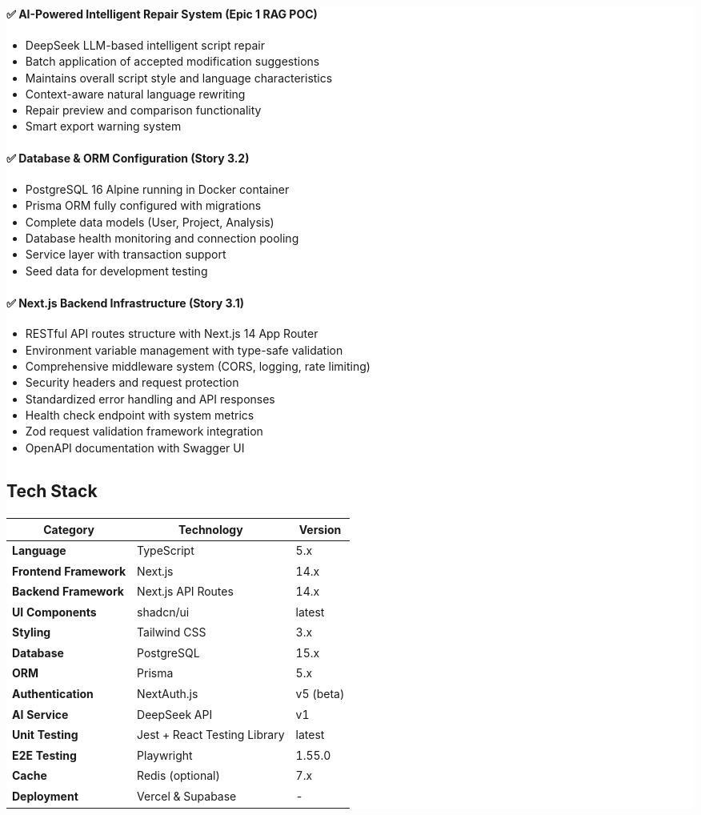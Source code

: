 #### ✅ AI-Powered Intelligent Repair System (Epic 1 RAG POC)
- DeepSeek LLM-based intelligent script repair
- Batch application of accepted modification suggestions
- Maintains overall script style and language characteristics
- Context-aware natural language rewriting
- Repair preview and comparison functionality
- Smart export warning system

#### ✅ Database & ORM Configuration (Story 3.2)
- PostgreSQL 16 Alpine running in Docker container
- Prisma ORM fully configured with migrations
- Complete data models (User, Project, Analysis)
- Database health monitoring and connection pooling
- Service layer with transaction support
- Seed data for development testing

#### ✅ Next.js Backend Infrastructure (Story 3.1)
- RESTful API routes structure with Next.js 14 App Router
- Environment variable management with type-safe validation
- Comprehensive middleware system (CORS, logging, rate limiting)
- Security headers and request protection
- Standardized error handling and API responses
- Health check endpoint with system metrics
- Zod request validation framework integration
- OpenAPI documentation with Swagger UI

## Tech Stack

| Category | Technology | Version |
|----------|------------|---------|
| **Language** | TypeScript | 5.x |
| **Frontend Framework** | Next.js | 14.x |
| **Backend Framework** | Next.js API Routes | 14.x |
| **UI Components** | shadcn/ui | latest |
| **Styling** | Tailwind CSS | 3.x |
| **Database** | PostgreSQL | 15.x |
| **ORM** | Prisma | 5.x |
| **Authentication** | NextAuth.js | v5 (beta) |
| **AI Service** | DeepSeek API | v1 |
| **Unit Testing** | Jest + React Testing Library | latest |
| **E2E Testing** | Playwright | 1.55.0 |
| **Cache** | Redis (optional) | 7.x |
| **Deployment** | Vercel & Supabase | - |
